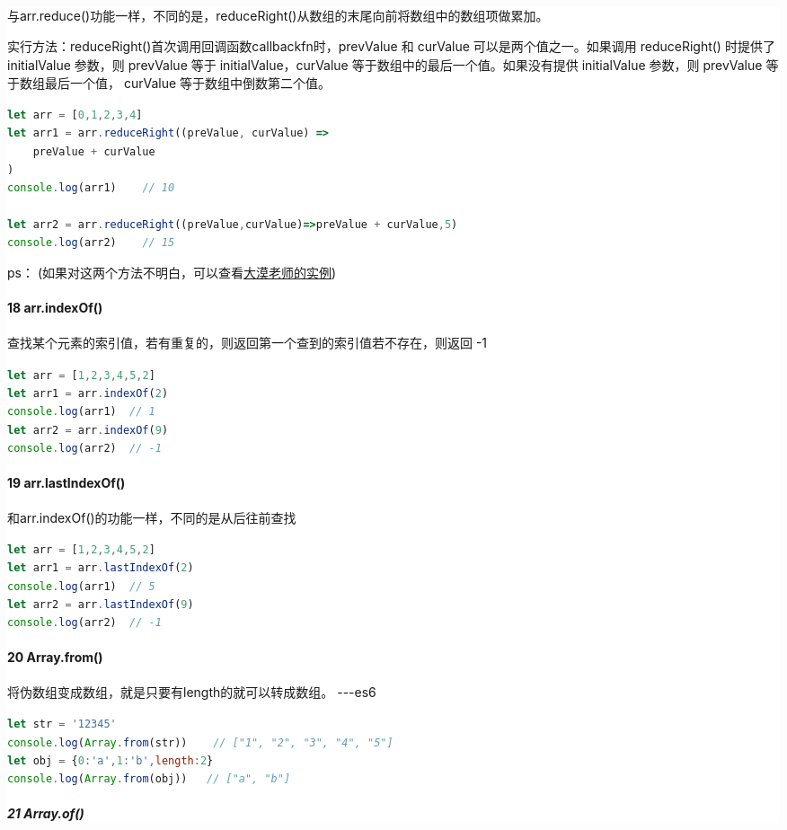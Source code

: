 与arr.reduce()功能一样，不同的是，reduceRight()从数组的末尾向前将数组中的数组项做累加。

实行方法：reduceRight()首次调用回调函数callbackfn时，prevValue 和 curValue 可以是两个值之一。如果调用 reduceRight() 时提供了 initialValue 参数，则 prevValue 等于 initialValue，curValue 等于数组中的最后一个值。如果没有提供 initialValue 参数，则 prevValue 等于数组最后一个值， curValue 等于数组中倒数第二个值。

```javascript
let arr = [0,1,2,3,4]
let arr1 = arr.reduceRight((preValue, curValue) => 
    preValue + curValue
)
console.log(arr1)    // 10

let arr2 = arr.reduceRight((preValue,curValue)=>preValue + curValue,5)
console.log(arr2)    // 15
```

ps：
(如果对这两个方法不明白，可以查看[大漠老师的实例](http://www.w3cplus.com/javascript/array-part-8.html))

#### 18 arr.indexOf()

查找某个元素的索引值，若有重复的，则返回第一个查到的索引值若不存在，则返回 -1

```javascript
let arr = [1,2,3,4,5,2]
let arr1 = arr.indexOf(2)
console.log(arr1)  // 1
let arr2 = arr.indexOf(9)
console.log(arr2)  // -1
```

#### 19 arr.lastIndexOf()

和arr.indexOf()的功能一样，不同的是从后往前查找

```javascript
let arr = [1,2,3,4,5,2]
let arr1 = arr.lastIndexOf(2)
console.log(arr1)  // 5
let arr2 = arr.lastIndexOf(9)
console.log(arr2)  // -1
```

#### 20 Array.from()

将伪数组变成数组，就是只要有length的就可以转成数组。 ---es6

```javascript
let str = '12345'
console.log(Array.from(str))    // ["1", "2", "3", "4", "5"]
let obj = {0:'a',1:'b',length:2}
console.log(Array.from(obj))   // ["a", "b"]
```

##### 21 Array.of()

